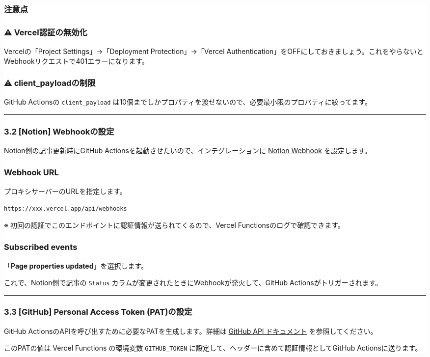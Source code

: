 
### 注意点


### ⚠️ Vercel認証の無効化


Vercelの「Project Settings」→「Deployment Protection」→「Vercel Authentication」をOFFにしておきましょう。これをやらないとWebhookリクエストで401エラーになります。


### ⚠️ client_payloadの制限


GitHub Actionsの `client_payload` は10個までしかプロパティを渡せないので、必要最小限のプロパティに絞ってます。


---


### 3.2 [Notion] Webhookの設定


Notion側の記事更新時にGitHub Actionsを起動させたいので、インテグレーションに [Notion Webhook](https://www.notion.com/ja/help/create-integrations-with-the-notion-api#webhook%E3%82%A4%E3%83%B3%E3%83%86%E3%82%B0%E3%83%AC%E3%83%BC%E3%82%B7%E3%83%A7%E3%83%B3) を設定します。


### Webhook URL


プロキシサーバーのURLを指定します。


```plain text
https://xxx.vercel.app/api/webhooks
```


※ 初回の認証でこのエンドポイントに認証情報が送られてくるので、Vercel Functionsのログで確認できます。


### Subscribed events


「**Page properties updated**」を選択します。


これで、Notion側で記事の `Status` カラムが変更されたときにWebhookが発火して、GitHub Actionsがトリガーされます。


---


### 3.3 [GitHub] Personal Access Token (PAT)の設定


GitHub ActionsのAPIを呼び出すために必要なPATを生成します。詳細は [GitHub API ドキュメント](https://docs.github.com/ja/rest/repos/repos?apiVersion=2022-11-28#create-a-repository-dispatch-event) を参照してください。


このPATの値は Vercel Functions の環境変数 `GITHUB_TOKEN` に設定して、ヘッダーに含めて認証情報としてGitHub Actionsに送ります。
